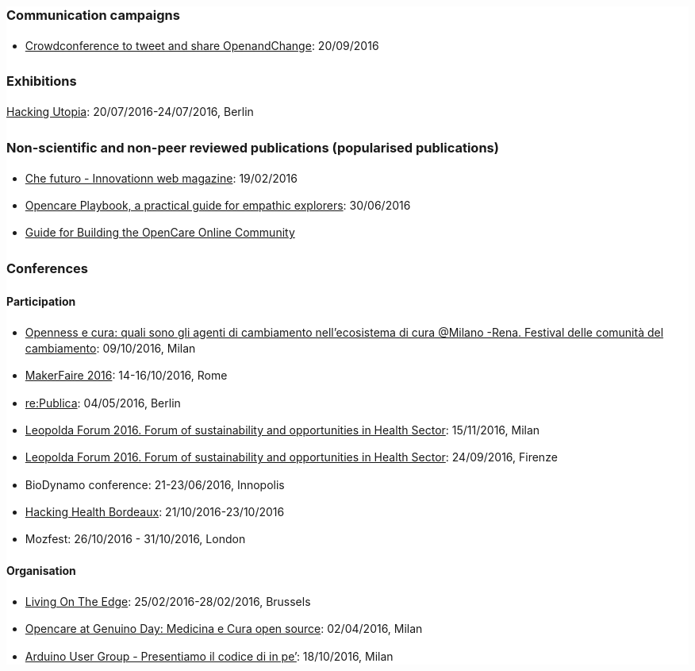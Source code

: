 ### Communication campaigns

* [Crowdconference to tweet and share OpenandChange](https://edgeryders.eu/en/op3ncare-community-groupnode/openandchange-world-tour): 20/09/2016

### Exhibitions

[Hacking Utopia](http://www.designtransfer.udk-berlin.de/en/projekt/hacking-utopia/ ): 20/07/2016-24/07/2016, Berlin

### Non-scientific and non-peer reviewed publications (popularised publications)

* [Che futuro - Innovationn web magazine](http://www.chefuturo.it/2016/02/biohacking-opencare-hacker-maker/): 19/02/2016

* [Opencare Playbook, a practical guide for empathic explorers](https://playbook.opencare.cc/): 30/06/2016

* [Guide for Building the OpenCare Online Community](https://edgeryders.eu/en/opencare-research/guide-for-building-the-opencare-online-community)

### Conferences

#### Participation

* [Openness e cura: quali sono gli agenti di cambiamento nell’ecosistema di cura @Milano -Rena. Festival delle comunità del cambiamento](http://wemake.cc/2016/10/26/openess-e-cura-un-merito-e-un-invito-alla-comunita-maker/): 09/10/2016, Milan

* [MakerFaire 2016](http://www.makerfairerome.eu/): 14-16/10/2016, Rome

* [re:Publica](https://re-publica.com/16/session/care-communities-non-zero-sum-provision-health-and-social-care): 04/05/2016, Berlin

* [Leopolda Forum 2016. Forum of sustainability and opportunities in Health Sector](http://forumdellaleopolda.it/il-futuro-della-salute-e-della-medicina/): 15/11/2016, Milan

* [Leopolda Forum 2016. Forum of sustainability and opportunities in Health Sector](http://www.forumdellaleopolda.it): 24/09/2016, Firenze

* BioDynamo conference: 21-23/06/2016, Innopolis

* [Hacking Health Bordeaux](http://hackinghealth.ca/fr/event/hhbordeaux-fr/): 21/10/2016-23/10/2016

* Mozfest: 26/10/2016 - 31/10/2016, London

#### Organisation

* [Living On The Edge](https://edgeryders.eu/en/lote5): 25/02/2016-28/02/2016, Brussels

* [Opencare at Genuino Day: Medicina e Cura open source](https://www.facebook.com/events/994541890580950/): 02/04/2016, Milan

* [Arduino User Group - Presentiamo il codice di in pe’](https://www.facebook.com/wemake.cc/posts/1309163862436141): 18/10/2016, Milan
